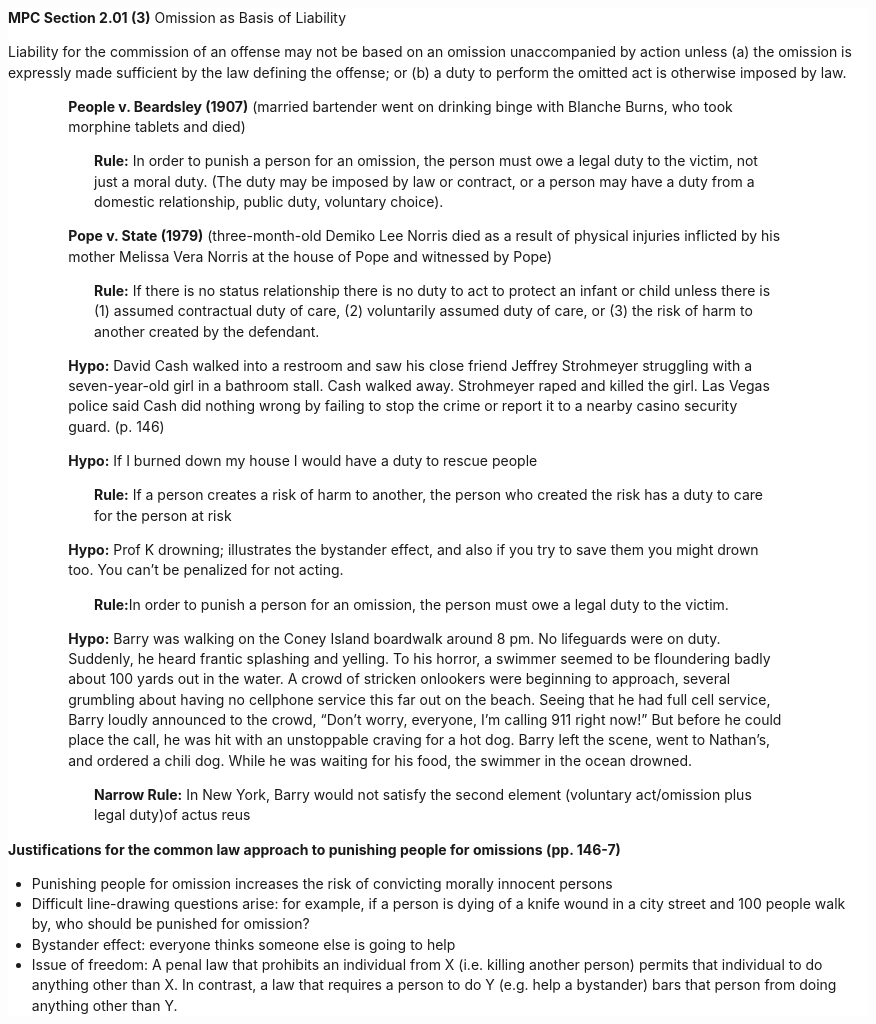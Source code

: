 **MPC Section 2.01 (3)** Omission as Basis of Liability

Liability for the commission of an offense may not be based on an omission unaccompanied by action unless (a) the omission is expressly made sufficient by the law defining the offense; or (b) a duty to perform the omitted act is otherwise imposed by law.

<p style="margin-left:7%; margin-right:10%;"><b>People v. Beardsley (1907)</b> (married bartender went on drinking binge with Blanche Burns, who took morphine tablets and died)</p>

<p style="margin-left:10%; margin-right:10%;"><b>Rule:</b> In order to punish a person for an omission, the person must owe a legal duty to the victim, not just a moral duty. (The duty may be imposed by law or contract, or a person may have a duty from a domestic relationship, public duty, voluntary choice).</p>

<p style="margin-left:7%; margin-right:10%;"><b>Pope v. State (1979)</b> (three-month-old Demiko Lee Norris died as a result of physical injuries inflicted by his mother Melissa Vera Norris at the house of Pope and witnessed by Pope)</p>

<p style="margin-left:10%; margin-right:10%;"><b>Rule:</b> If there is no status relationship there is no duty to act to protect an infant or child unless there is (1) assumed contractual duty of care, (2) voluntarily assumed duty of care, or (3) the risk of harm to another created by the defendant.</p>

<p style="margin-left:7%; margin-right:10%;"><b>Hypo:</b> David Cash walked into a restroom and saw his close friend Jeffrey Strohmeyer struggling with a seven-year-old girl in a bathroom stall. Cash walked away. Strohmeyer raped and killed the girl. Las Vegas police said Cash did nothing wrong by failing to stop the crime or report it to a nearby casino security guard. (p. 146)</p>

<p style="margin-left:7%; margin-right:10%;"><b>Hypo:</b> If I burned down my house I would have a duty to rescue people</p>

<p style="margin-left:10%; margin-right:10%;"><b>Rule:</b> If a person creates a risk of harm to another, the person who created the risk has a duty to care for the person at risk</p>

<p style="margin-left:7%; margin-right:10%;"><b>Hypo:</b> Prof K drowning; illustrates the bystander effect, and also if you try to save them you might drown too. You can’t be penalized for not acting.</p>

<p style="margin-left:10%; margin-right:10%;"><b>Rule:</b>In order to punish a person for an omission, the person must owe a legal duty to the victim.</p>

<p style="margin-left:7%; margin-right:10%;"><b>Hypo:</b> Barry was walking on the Coney Island boardwalk around 8 pm. No lifeguards were on duty. Suddenly, he heard frantic splashing and yelling. To his horror, a swimmer seemed to be floundering badly about 100 yards out in the water. A crowd of stricken onlookers were beginning to approach, several grumbling about having no cellphone service this far out on the beach. Seeing that he had full cell service, Barry loudly announced to the crowd, “Don’t worry, everyone, I’m calling 911 right now!” But before he could place the call, he was hit with an unstoppable craving for a hot dog. Barry left the scene, went to Nathan’s, and ordered a chili dog. While he was waiting for his food, the swimmer in the ocean drowned.</p>

<p style="margin-left:10%; margin-right:10%;"><b>Narrow Rule:</b> In New York, Barry would not satisfy the second element (voluntary act/omission plus legal duty)of actus reus</p>

**Justifications for the common law approach to punishing people for omissions (pp. 146-7)**

- Punishing people for omission increases the risk of convicting morally innocent persons
- Difficult line-drawing questions arise: for example, if a person is dying of a knife wound in a city street and 100 people walk by, who should be punished for omission?
- Bystander effect: everyone thinks someone else is going to help
- Issue of freedom: A penal law that prohibits an individual from X (i.e. killing another person) permits that individual to do anything other than X. In contrast, a law that requires a person to do Y (e.g. help a bystander) bars that person from doing anything other than Y.
